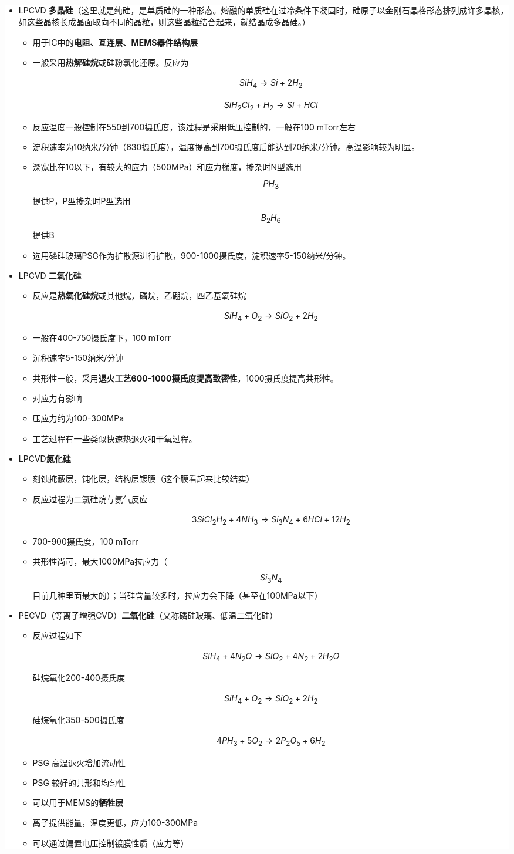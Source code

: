  - LPCVD **多晶硅**（这里就是纯硅，是单质硅的一种形态。熔融的单质硅在过冷条件下凝固时，硅原子以金刚石晶格形态排列成许多晶核，如这些晶核长成晶面取向不同的晶粒，则这些晶粒结合起来，就结晶成多晶硅。）
    - 用于IC中的**电阻、互连层、MEMS器件结构层**

    - 一般采用**热解硅烷**或硅粉氯化还原。反应为

        $$SiH_4\to Si+2H_2$$

        $$SiH_2Cl_2 +H_2\to Si+HCl$$

    - 反应温度一般控制在550到700摄氏度，该过程是采用低压控制的，一般在100 mTorr左右

    - 淀积速率为10纳米/分钟（630摄氏度），温度提高到700摄氏度后能达到70纳米/分钟。高温影响较为明显。

    - 深宽比在10以下，有较大的应力（500MPa）和应力梯度，掺杂时N型选用$$PH_3$$提供P，P型掺杂时P型选用$$B_2H_6$$提供B

    - 选用磷硅玻璃PSG作为扩散源进行扩散，900-1000摄氏度，淀积速率5-150纳米/分钟。
  - LPCVD **二氧化硅**
    - 反应是**热氧化硅烷**或其他烷，磷烷，乙硼烷，四乙基氧硅烷

        $$SiH_4+O_2 \to SiO_2 + 2H_2$$

    - 一般在400-750摄氏度下，100 mTorr

    - 沉积速率5-150纳米/分钟

    - 共形性一般，采用**退火工艺600-1000摄氏度提高致密性**，1000摄氏度提高共形性。

    - 对应力有影响

    - 压应力约为100-300MPa

    - 工艺过程有一些类似快速热退火和干氧过程。
  - LPCVD**氮化硅**
    - 刻蚀掩蔽层，钝化层，结构层镀膜（这个膜看起来比较结实）
    - 反应过程为二氯硅烷与氨气反应

        $$3SiCl_2H_2+4NH_3 \to Si_3N_4+6HCl+12H_2$$
    - 700-900摄氏度，100 mTorr
    - 共形性尚可，最大1000MPa拉应力（$$Si_3N_4$$目前几种里面最大的）；当硅含量较多时，拉应力会下降（甚至在100MPa以下）
  - PECVD（等离子增强CVD）**二氧化硅**（又称磷硅玻璃、低温二氧化硅）
    - 反应过程如下

        $$SiH_4+4N_2O\to SiO_2+4N_2+2H_2O$$

        硅烷氧化200-400摄氏度

        $$SiH_4+O_2\to SiO_2+2H_2$$

        硅烷氧化350-500摄氏度

        $$4PH_3+5O_2\to2P_2O_5+6H_2$$

    - PSG 高温退火增加流动性

    - PSG 较好的共形和均匀性

    - 可以用于MEMS的**牺牲层**

    - 离子提供能量，温度更低，应力100-300MPa

    - 可以通过偏置电压控制镀膜性质（应力等）
